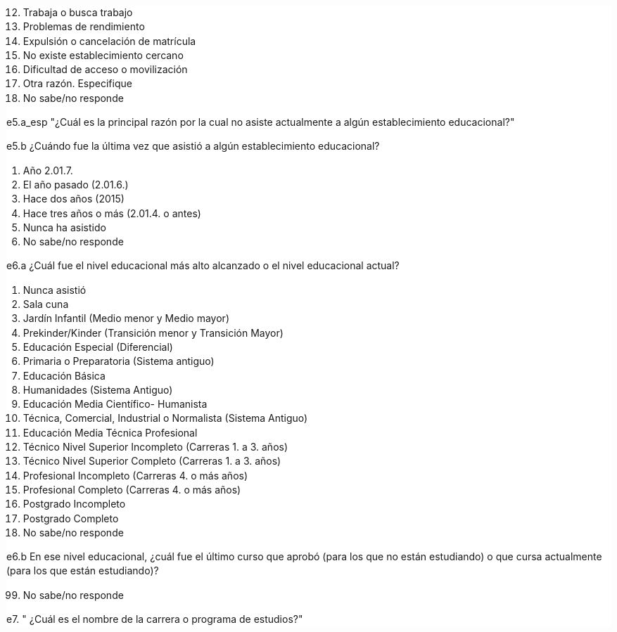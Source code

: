 12. Trabaja o busca trabajo
13. Problemas de rendimiento
14. Expulsión o cancelación de matrícula
15. No existe establecimiento cercano
16. Dificultad de acceso o movilización
17. Otra razón. Especifique
99. No sabe/no responde



e5.a_esp	"¿Cuál es la principal razón por la cual no asiste actualmente a algún establecimiento
educacional?"





e5.b	 ¿Cuándo fue la última vez que asistió a algún establecimiento educacional?

1. Año 2.01.7.
2. El año pasado (2.01.6.)
3. Hace dos años (2015)
4. Hace tres años o más (2.01.4. o antes)
5. Nunca ha asistido
9. No sabe/no responde



e6.a ¿Cuál fue el nivel educacional más alto alcanzado o el nivel educacional actual?

1. Nunca asistió
2. Sala cuna
3. Jardín Infantil (Medio menor y Medio mayor)
4. Prekinder/Kinder (Transición menor y Transición Mayor)
5. Educación Especial (Diferencial)
6. Primaria o Preparatoria (Sistema antiguo)
7. Educación Básica
8. Humanidades (Sistema Antiguo)
9. Educación Media Científico- Humanista
10. Técnica, Comercial, Industrial o Normalista (Sistema Antiguo)
11. Educación Media Técnica Profesional
12. Técnico Nivel Superior Incompleto (Carreras 1. a 3. años)
13. Técnico Nivel Superior Completo (Carreras 1. a 3. años)
14. Profesional Incompleto (Carreras 4.  o más años)
15. Profesional Completo (Carreras 4. o más años)
16. Postgrado Incompleto
17. Postgrado Completo
99. No sabe/no responde


e6.b En ese nivel educacional, ¿cuál fue el último curso que aprobó (para los que no están estudiando) o que cursa actualmente (para los que están estudiando)?


99. No sabe/no responde



e7.	" ¿Cuál es el nombre de la carrera o programa
de estudios?"
